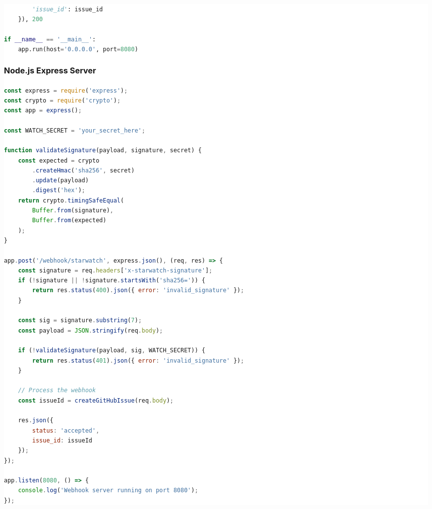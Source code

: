 ```python
        'issue_id': issue_id
    }), 200

if __name__ == '__main__':
    app.run(host='0.0.0.0', port=8080)
```

### Node.js Express Server

```javascript
const express = require('express');
const crypto = require('crypto');
const app = express();

const WATCH_SECRET = 'your_secret_here';

function validateSignature(payload, signature, secret) {
    const expected = crypto
        .createHmac('sha256', secret)
        .update(payload)
        .digest('hex');
    return crypto.timingSafeEqual(
        Buffer.from(signature),
        Buffer.from(expected)
    );
}

app.post('/webhook/starwatch', express.json(), (req, res) => {
    const signature = req.headers['x-starwatch-signature'];
    if (!signature || !signature.startsWith('sha256=')) {
        return res.status(400).json({ error: 'invalid_signature' });
    }
    
    const sig = signature.substring(7);
    const payload = JSON.stringify(req.body);
    
    if (!validateSignature(payload, sig, WATCH_SECRET)) {
        return res.status(401).json({ error: 'invalid_signature' });
    }
    
    // Process the webhook
    const issueId = createGitHubIssue(req.body);
    
    res.json({
        status: 'accepted',
        issue_id: issueId
    });
});

app.listen(8080, () => {
    console.log('Webhook server running on port 8080');
});
```
